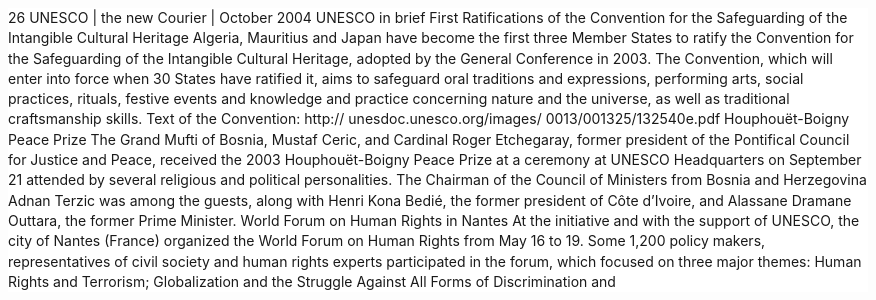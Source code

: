 26
UNESCO | the new Courier | October 2004
UNESCO in brief
First Ratifications of 
the Convention for the 
Safeguarding of the 
Intangible Cultural Heritage
Algeria, Mauritius and Japan 
have become the first three 
Member States to ratify the 
Convention for the Safeguarding 
of the Intangible Cultural 
Heritage, adopted by the General 
Conference in 2003.
The Convention, which will 
enter into force when 30 
States have ratified it, aims 
to safeguard oral traditions 
and expressions, performing 
arts, social practices, rituals, 
festive events and knowledge 
and practice concerning nature 
and the universe, as well as 
traditional craftsmanship skills. 
Text of the Convention: http://
unesdoc.unesco.org/images/
0013/001325/132540e.pdf 
Houphouët-Boigny
Peace Prize
The Grand Mufti of Bosnia, 
Mustaf Ceric, and Cardinal 
Roger Etchegaray, former 
president of the Pontifical 
Council for Justice and 
Peace, received the 2003 
Houphouët-Boigny Peace 
Prize at a ceremony at 
UNESCO Headquarters 
on September 21 attended 
by several religious and 
political personalities. The 
Chairman of the Council of 
Ministers from Bosnia and 
Herzegovina Adnan Terzic 
was among the guests, along 
with Henri Kona Bedié, 
the former president of 
Côte d’Ivoire, and Alassane 
Dramane Outtara, the former 
Prime Minister.
World Forum 
on Human Rights 
in Nantes
At the initiative and with the support 
of UNESCO, the city of Nantes (France) 
organized the World Forum on Human 
Rights from May 16 to 19. Some 
1,200 policy makers, representatives 
of civil society and human rights 
experts participated in the forum, 
which focused on three major 
themes: Human Rights and Terrorism; 
Globalization and the Struggle Against 
All Forms of Discrimination and 